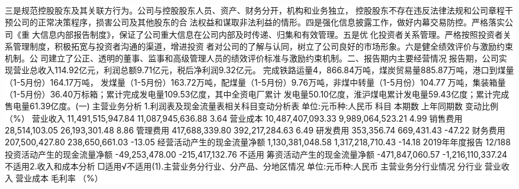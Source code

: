 三是规范控股股东及其关联方行为。公司与控股股东人员、资产、财务分开，机构和业务独立，
控股股东不存在违反法律法规和公司章程干预公司的正常决策程序，损害公司及其他股东的合
法权益和谋取非法利益的情形。四是强化信息披露工作，做好内幕交易防控。严格落实公司《重
大信息内部报告制度》，保证了公司重大信息在公司内部及时传递、归集和有效管理。五是优
化投资者关系管理。严格按照投资者关系管理制度，积极拓宽与投资者沟通的渠道，增进投资
者对公司的了解与认同，树立了公司良好的市场形象。六是健全绩效评价与激励约束机制。公
司建立了公正、透明的董事、监事和高级管理人员的绩效评价标准与激励约束机制。二、报告期内主要经营情况
报告期，公司实现营业总收入114.92亿元，利润总额9.71亿元，税后净利润9.32亿元。
完成铁路运量4，866.84万吨，煤炭贸易量885.87万吨，港口到煤量（1-5月份）164.17万吨，
发煤量（1-5月份）163.72万吨，配煤量（1-5月份）9.76万吨，非煤中转量（1-5月份）104.77
万吨，集装箱量（1-5月份）36.40万标箱；累计完成发电量109.53亿度，其中全资电厂累计
发电量50.10亿度，淮沪煤电累计发电量59.43亿度；累计完成售电量61.39亿度。(一)
主营业务分析
1.利润表及现金流量表相关科目变动分析表
单位:元币种:人民币
科目
本期数
上年同期数
变动比例（%）
营业收入
11,491,515,947.84
11,087,945,636.88
3.64
营业成本
10,487,407,093.33
9,989,064,523.21
4.99
销售费用
28,514,103.05
26,193,301.48
8.86
管理费用
417,688,339.80
392,217,284.63
6.49
研发费用
353,356.74
669,431.43
-47.22
财务费用
207,500,427.80
238,650,661.03
-13.05
经营活动产生的现金流量净额
1,130,381,048.58
1,317,218,710.43
-14.18
2019年年度报告
12/188投资活动产生的现金流量净额
-49,253,478.00
-215,417,132.76
不适用
筹资活动产生的现金流量净额
-471,847,060.57
-1,216,110,337.24
不适用2.收入和成本分析
□适用√不适用(1).主营业务分行业、分产品、分地区情况
单位:元币种:人民币
主营业务分行业情况
分行业
营业收入
营业成本
毛利率
（%）